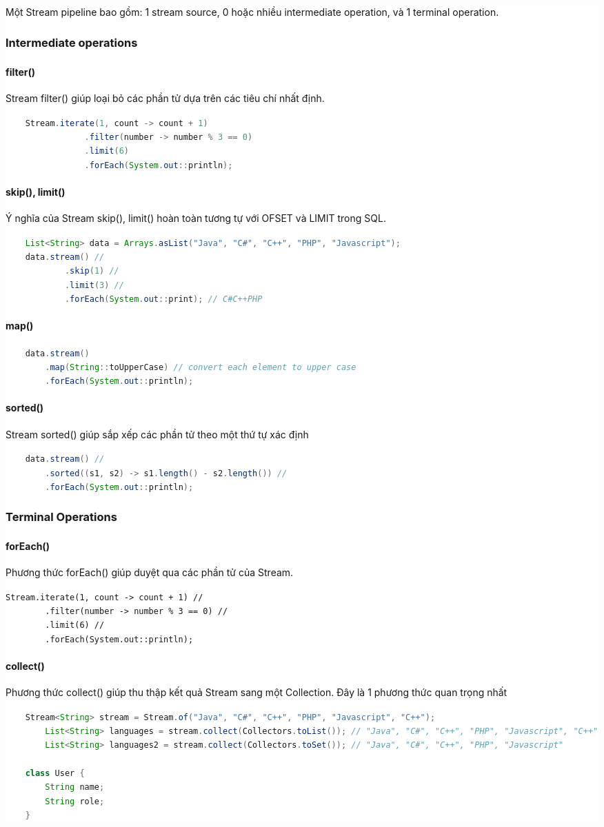 Một Stream pipeline bao gồm: 1 stream source, 0 hoặc nhiều intermediate operation, và 1 terminal operation.


### **Intermediate operations** 

#### filter()

Stream filter() giúp loại bỏ các phần tử dựa trên các tiêu chí nhất định.
```java
    Stream.iterate(1, count -> count + 1)
                .filter(number -> number % 3 == 0)
                .limit(6)
                .forEach(System.out::println);
```
#### skip(), limit()

Ý nghĩa của Stream skip(), limit() hoàn toàn tương tự với OFSET và LIMIT trong SQL.
```java
    List<String> data = Arrays.asList("Java", "C#", "C++", "PHP", "Javascript");
    data.stream() //
            .skip(1) //
            .limit(3) //
            .forEach(System.out::print); // C#C++PHP
```
#### map()
```java
    data.stream()
        .map(String::toUpperCase) // convert each element to upper case
        .forEach(System.out::println);
```
#### sorted()

Stream sorted() giúp sắp xếp các phần tử theo một thứ tự xác định

```java
    data.stream() //
        .sorted((s1, s2) -> s1.length() - s2.length()) //
        .forEach(System.out::println);

```
### **Terminal Operations**


#### forEach()

Phương thức forEach() giúp duyệt qua các phần tử của Stream.

    Stream.iterate(1, count -> count + 1) //
            .filter(number -> number % 3 == 0) //
            .limit(6) //
            .forEach(System.out::println);

#### collect()
Phương thức collect() giúp thu thập kết quả Stream sang một Collection. Đây là 1 phương thức quan trọng nhất
```java
    Stream<String> stream = Stream.of("Java", "C#", "C++", "PHP", "Javascript", "C++");
        List<String> languages = stream.collect(Collectors.toList()); // "Java", "C#", "C++", "PHP", "Javascript", "C++"
        List<String> languages2 = stream.collect(Collectors.toSet()); // "Java", "C#", "C++", "PHP", "Javascript"

    class User {
        String name;
        String role;
    }
```